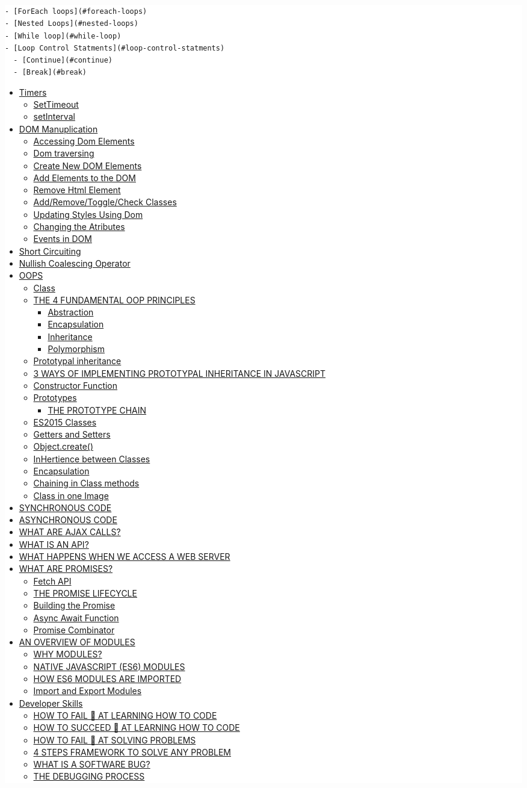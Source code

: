     - [ForEach loops](#foreach-loops)
    - [Nested Loops](#nested-loops)
    - [While loop](#while-loop)
    - [Loop Control Statments](#loop-control-statments)
      - [Continue](#continue)
      - [Break](#break)
  - [Timers](#timers)
    - [SetTimeout](#settimeout)
    - [setInterval](#setinterval)
  - [DOM Manuplication](#dom-manuplication)
    - [Accessing Dom Elements](#accessing-dom-elements)
    - [Dom traversing](#dom-traversing)
    - [Create New DOM Elements](#create-new-dom-elements)
    - [Add Elements to the DOM](#add-elements-to-the-dom)
    - [Remove Html Element](#remove-html-element)
    - [Add/Remove/Toggle/Check Classes](#addremovetogglecheck-classes)
    - [Updating Styles Using Dom](#updating-styles-using-dom)
    - [Changing the Atributes](#changing-the-atributes)
    - [Events in DOM](#events-in-dom)
  - [Short Circuiting](#short-circuiting)
  - [Nullish Coalescing Operator](#nullish-coalescing-operator)
  - [OOPS](#oops)
    - [Class](#class)
    - [THE 4 FUNDAMENTAL OOP PRINCIPLES](#the-4-fundamental-oop-principles)
      - [Abstraction](#abstraction)
      - [Encapsulation](#encapsulation)
      - [Inheritance](#inheritance)
      - [Polymorphism](#polymorphism)
    - [Prototypal inheritance](#prototypal-inheritance)
    - [3 WAYS OF IMPLEMENTING PROTOTYPAL INHERITANCE IN JAVASCRIPT](#3-ways-of-implementing-prototypal-inheritance-in-javascript)
    - [Constructor Function](#constructor-function)
    - [Prototypes](#prototypes)
      - [THE PROTOTYPE CHAIN](#the-prototype-chain)
    - [ES2015 Classes](#es2015-classes)
    - [Getters and Setters](#getters-and-setters)
    - [Object.create()](#objectcreate)
    - [InHertience between Classes](#inhertience-between-classes)
    - [Encapsulation](#encapsulation-1)
    - [Chaining in Class methods](#chaining-in-class-methods)
    - [Class in one Image](#class-in-one-image)
  - [SYNCHRONOUS CODE](#synchronous-code)
  - [ASYNCHRONOUS CODE](#asynchronous-code)
  - [WHAT ARE AJAX CALLS?](#what-are-ajax-calls)
  - [WHAT IS AN API?](#what-is-an-api)
  - [WHAT HAPPENS WHEN WE ACCESS A WEB SERVER](#what-happens-when-we-access-a-web-server)
  - [WHAT ARE PROMISES?](#what-are-promises)
    - [Fetch API](#fetch-api)
    - [THE PROMISE LIFECYCLE](#the-promise-lifecycle)
    - [Building the Promise](#building-the-promise)
    - [Async Await Function](#async-await-function)
    - [Promise Combinator](#promise-combinator)
  - [AN OVERVIEW OF MODULES](#an-overview-of-modules)
    - [WHY MODULES?](#why-modules)
    - [NATIVE JAVASCRIPT (ES6) MODULES](#native-javascript-es6-modules)
    - [HOW ES6 MODULES ARE IMPORTED](#how-es6-modules-are-imported)
    - [Import and Export Modules](#import-and-export-modules)
  - [Developer Skills](#developer-skills)
    - [HOW TO FAIL 🤦 AT LEARNING HOW TO CODE](#how-to-fail--at-learning-how-to-code)
    - [HOW TO SUCCEED 🎉 AT LEARNING HOW TO CODE](#how-to-succeed--at-learning-how-to-code)
    - [HOW TO FAIL 🤦 AT SOLVING PROBLEMS](#how-to-fail--at-solving-problems)
    - [4 STEPS FRAMEWORK TO SOLVE ANY PROBLEM](#4-steps-framework-to-solve-any-problem)
    - [WHAT IS A SOFTWARE BUG?](#what-is-a-software-bug)
    - [THE DEBUGGING PROCESS](#the-debugging-process)